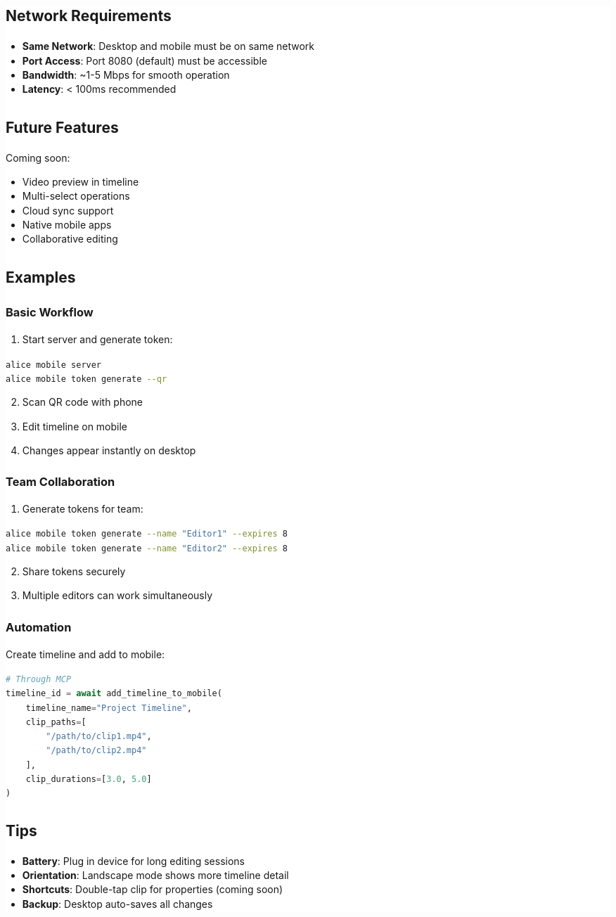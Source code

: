 ## Network Requirements

- **Same Network**: Desktop and mobile must be on same network
- **Port Access**: Port 8080 (default) must be accessible
- **Bandwidth**: ~1-5 Mbps for smooth operation
- **Latency**: < 100ms recommended

## Future Features

Coming soon:
- Video preview in timeline
- Multi-select operations  
- Cloud sync support
- Native mobile apps
- Collaborative editing

## Examples

### Basic Workflow

1. Start server and generate token:
```bash
alice mobile server
alice mobile token generate --qr
```

2. Scan QR code with phone

3. Edit timeline on mobile

4. Changes appear instantly on desktop

### Team Collaboration

1. Generate tokens for team:
```bash
alice mobile token generate --name "Editor1" --expires 8
alice mobile token generate --name "Editor2" --expires 8
```

2. Share tokens securely

3. Multiple editors can work simultaneously

### Automation

Create timeline and add to mobile:
```python
# Through MCP
timeline_id = await add_timeline_to_mobile(
    timeline_name="Project Timeline",
    clip_paths=[
        "/path/to/clip1.mp4",
        "/path/to/clip2.mp4"
    ],
    clip_durations=[3.0, 5.0]
)
```

## Tips

- **Battery**: Plug in device for long editing sessions
- **Orientation**: Landscape mode shows more timeline detail
- **Shortcuts**: Double-tap clip for properties (coming soon)
- **Backup**: Desktop auto-saves all changes